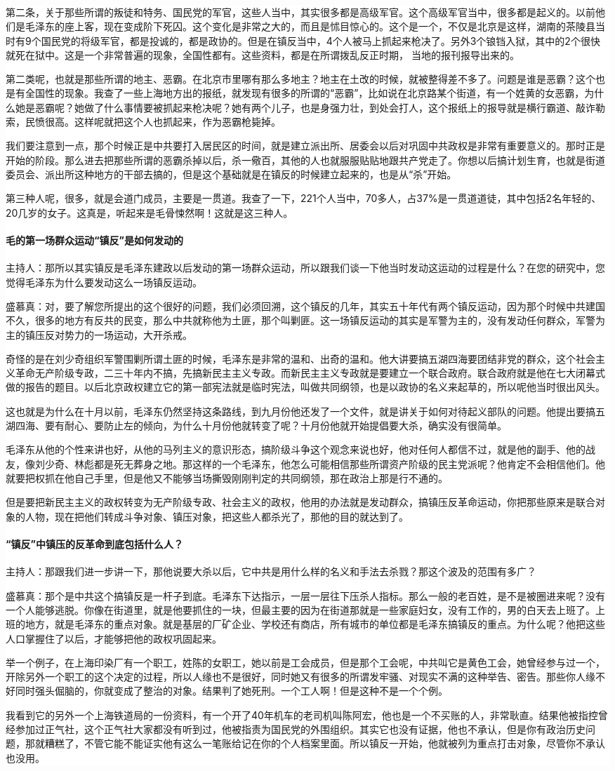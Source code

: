  第二条，关于那些所谓的叛徒和特务、国民党的军官，这些人当中，其实很多都是高级军官。这个高级军官当中，很多都是起义的。以前他们是毛泽东的座上客，现在变成阶下死囚。这个变化是非常之大的，而且是怵目惊心的。这个是一个，不仅是北京是这样，湖南的茶陵县当时有9个国民党的将级军官，都是投诚的，都是政协的。但是在镇反当中，4个人被马上抓起来枪决了。另外3个锒铛入狱，其中的2个很快就死在狱中。这是一个非常普遍的现象，全国性都有。这些资料，都是在所谓拨乱反正时期， 当地的报刊报导出来的。
</p>
<p>
 第二类呢，也就是那些所谓的地主、恶霸。在北京市里哪有那么多地主？地主在土改的时候，就被整得差不多了。问题是谁是恶霸？这个也是有全国性的现象。我查了一些上海地方出的报纸，就发现有很多的所谓的“恶霸”，比如说在北京路某个街道，有一个姓黄的女恶霸，为什么她是恶霸呢？她做了什么事情要被抓起来枪决呢？她有两个儿子，也是身强力壮，到处会打人，这个报纸上的报导就是横行霸道、敲诈勒索，民愤很高。这样呢就把这个人也抓起来，作为恶霸枪毙掉。
</p>
<p>
 我们要注意到一点，那个时候正是中共要打入居民区的时间，就是建立派出所、居委会以后对巩固中共政权是非常有重要意义的。那时正是开始的阶段。那么进去把那些所谓的恶霸杀掉以后，杀一儆百，其他的人也就服服贴贴地跟共产党走了。你想以后搞计划生育，也就是街道委员会、派出所这种地方的干部去搞的，但是这个基础就是在镇反的时候建立起来的，也是从“杀”开始。
</p>
<p>
 第三种人呢，很多，就是会道门成员，主要是一贯道。我查了一下，221个人当中，70多人，占37%是一贯道道徒，其中包括2名年轻的、20几岁的女子。这真是，听起来是毛骨悚然啊！这就是这三种人。
</p>
<h4>
 毛的第一场群众运动“镇反”是如何发动的
</h4>
<p>
 主持人：那所以其实镇反是毛泽东建政以后发动的第一场群众运动，所以跟我们谈一下他当时发动这运动的过程是什么？在您的研究中，您觉得毛泽东为什么要发动这么一场镇反运动。
</p>
<p>
 盛慕真：对，要了解您所提出的这个很好的问题，我们必须回溯，这个镇反的几年，其实五十年代有两个镇反运动，因为那个时候中共建国不久，很多的地方有反共的民变，那么中共就称他为土匪，那个叫剿匪。这一场镇反运动的其实是军警为主的，没有发动任何群众，军警为主的镇压反对势力的一场运动，大开杀戒。
</p>
<p>
 奇怪的是在刘少奇组织军警围剿所谓土匪的时候，毛泽东是非常的温和、出奇的温和。他大讲要搞五湖四海要团结非党的群众，这个社会主义革命无产阶级专政，二三十年内不搞，先搞新民主主义专政。而新民主主义专政就是要建立一个联合政府。联合政府就是他在七大闭幕式做的报告的题目。以后北京政权建立它的第一部宪法就是临时宪法，叫做共同纲领，也是以政协的名义来起草的，所以呢他当时很出风头。
</p>
<p>
 这也就是为什么在十月以前，毛泽东仍然坚持这条路线，到九月份他还发了一个文件，就是讲关于如何对待起义部队的问题。他提出要搞五湖四海、要有耐心、要防止左的倾向，为什么十月份他就转变了呢？十月份他就开始提倡要大杀，确实没有很简单。
</p>
<p>
 毛泽东从他的个性来讲也好，从他的马列主义的意识形态，搞阶级斗争这个观念来说也好，他对任何人都信不过，就是他的副手、他的战友，像刘少奇、林彪都是死无葬身之地。那这样的一个毛泽东，他怎么可能相信那些所谓资产阶级的民主党派呢？他肯定不会相信他们。他就要把权抓在他自己手里，但是他又不能够当场撕毁刚刚判定的共同纲领，那在政治上那是行不通的。
</p>
<p>
 但是要把新民主主义的政权转变为无产阶级专政、社会主义的政权，他用的办法就是发动群众，搞镇压反革命运动，你把那些原来是联合对象的人物，现在把他们转成斗争对象、镇压对象，把这些人都杀光了，那他的目的就达到了。
</p>
<h4>
 “镇反”中镇压的反革命到底包括什么人？
</h4>
<p>
 主持人：那跟我们进一步讲一下，那他说要大杀以后，它中共是用什么样的名义和手法去杀戮？那这个波及的范围有多广？
</p>
<p>
 盛慕真：那个是中共这个搞镇反是一杆子到底。毛泽东下达指示，一层一层往下压杀人指标。那么一般的老百姓，是不是被圈进来呢？没有一个人能够逃脱。你像在街道里，就是他要抓住的一块，但最主要的因为在街道那就是一些家庭妇女，没有工作的，男的白天去上班了。上班的地方，就是毛泽东的重点对象。就是基层的厂矿企业、学校还有商店，所有城市的单位都是毛泽东搞镇反的重点。为什么呢？他把这些人口掌握住了以后，才能够把他的政权巩固起来。
</p>
<p>
 举一个例子，在上海印染厂有一个职工，姓陈的女职工，她以前是工会成员，但是那个工会呢，中共叫它是黄色工会，她曾经参与过一个，开除另外一个职工的这个决定的过程，所以人缘也不是很好，同时她又有很多的所谓发牢骚、对现实不满的这种举告、密告。那些你人缘不好同时强头倔脑的，你就变成了整治的对象。结果判了她死刑。一个工人啊！但是这种不是一个个例。
</p>
<p>
 我看到它的另外一个上海铁道局的一份资料，有一个开了40年机车的老司机叫陈阿宏，他也是一个不买账的人，非常耿直。结果他被指控曾经参加过正气社，这个正气社大家都没有听到过，他被指责为国民党的外围组织。其实它也没有证据，他也不承认，但是你有政治历史问题，那就糟糕了，不管它能不能证实他有这么一笔账给记在你的个人档案里面。所以镇反一开始，他就被列为重点打击对象，尽管你不承认也没用。
</p>
<p>
